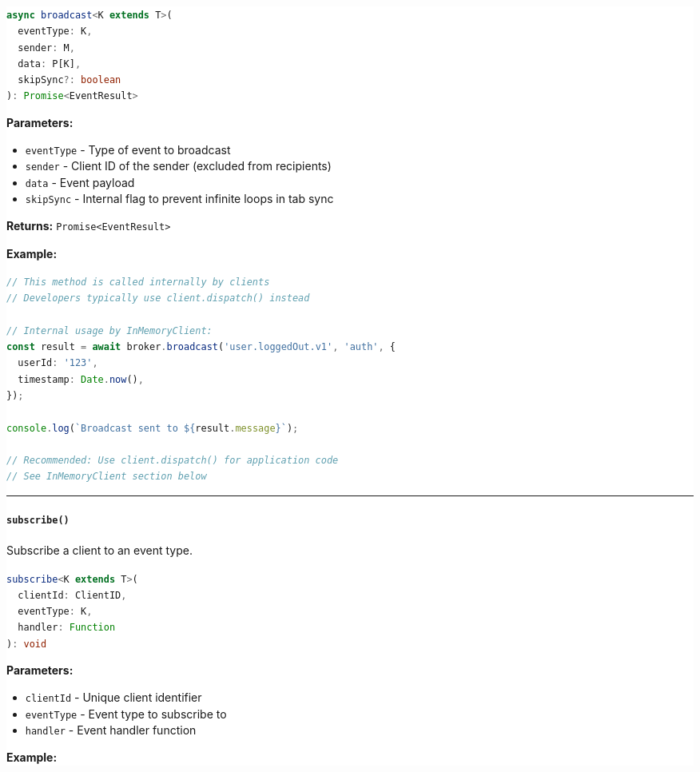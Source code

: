 ```typescript
async broadcast<K extends T>(
  eventType: K,
  sender: M,
  data: P[K],
  skipSync?: boolean
): Promise<EventResult>
```

**Parameters:**

- `eventType` - Type of event to broadcast
- `sender` - Client ID of the sender (excluded from recipients)
- `data` - Event payload
- `skipSync` - Internal flag to prevent infinite loops in tab sync

**Returns:** `Promise<EventResult>`

**Example:**

```typescript
// This method is called internally by clients
// Developers typically use client.dispatch() instead

// Internal usage by InMemoryClient:
const result = await broker.broadcast('user.loggedOut.v1', 'auth', {
  userId: '123',
  timestamp: Date.now(),
});

console.log(`Broadcast sent to ${result.message}`);

// Recommended: Use client.dispatch() for application code
// See InMemoryClient section below
```

---

#### `subscribe()`

Subscribe a client to an event type.

```typescript
subscribe<K extends T>(
  clientId: ClientID,
  eventType: K,
  handler: Function
): void
```

**Parameters:**

- `clientId` - Unique client identifier
- `eventType` - Event type to subscribe to
- `handler` - Event handler function

**Example:**
